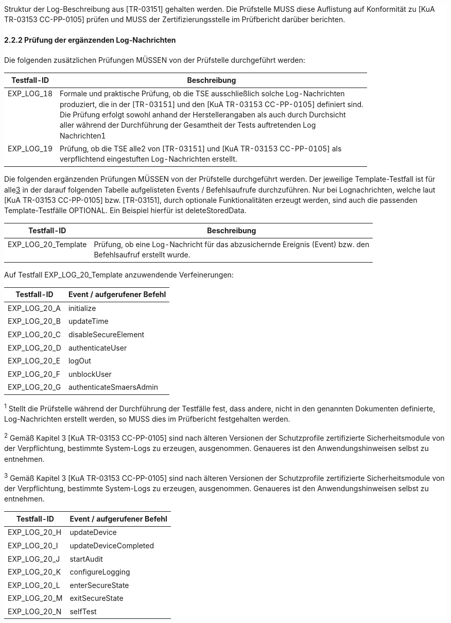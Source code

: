 Struktur der Log-Beschreibung aus [TR-03151] gehalten werden. Die Prüfstelle MUSS diese Auflistung auf Konformität zu [KuA TR-03153 CC-PP-0105] prüfen und MUSS der Zertifizierungsstelle im Prüfbericht darüber berichten.

#### 2.2.2 Prüfung der ergänzenden Log-Nachrichten

Die folgenden zusätzlichen Prüfungen MÜSSEN von der Prüfstelle durchgeführt werden:

| Testfall-ID | Beschreibung                                                                                                                                                                                                                                                                                                                                             |
|-------------|----------------------------------------------------------------------------------------------------------------------------------------------------------------------------------------------------------------------------------------------------------------------------------------------------------------------------------------------------------|
| EXP_LOG_18  | Formale und praktische Prüfung, ob die TSE ausschließlich solche Log-Nachrichten<br>produziert, die in der [TR-03151] und den [KuA TR-03153 CC-PP-0105] definiert sind.<br>Die Prüfung erfolgt sowohl anhand der Herstellerangaben als auch durch Durchsicht<br>aller während der Durchführung der Gesamtheit der Tests auftretenden Log<br>Nachrichten1 |
| EXP_LOG_19  | Prüfung, ob die TSE alle2 von [TR-03151] und [KuA TR-03153 CC-PP-0105] als<br>verpflichtend eingestuften Log-Nachrichten erstellt.                                                                                                                                                                                                                       |

Die folgenden ergänzenden Prüfungen MÜSSEN von der Prüfstelle durchgeführt werden. Der jeweilige Template-Testfall ist für alle[3](#page-3-2) in der darauf folgenden Tabelle aufgelisteten Events / Befehlsaufrufe durchzuführen. Nur bei Lognachrichten, welche laut [KuA TR-03153 CC-PP-0105] bzw. [TR-03151], durch optionale Funktionalitäten erzeugt werden, sind auch die passenden Template-Testfälle OPTIONAL. Ein Beispiel hierfür ist deleteStoredData.

| Testfall-ID         | Beschreibung                                                                                                    |
|---------------------|-----------------------------------------------------------------------------------------------------------------|
| EXP_LOG_20_Template | Prüfung, ob eine Log-Nachricht für das abzusichernde Ereignis (Event) bzw. den<br>Befehlsaufruf erstellt wurde. |

Auf Testfall EXP\_LOG\_20\_Template anzuwendende Verfeinerungen:

| Testfall-ID  | Event / aufgerufener Befehl |
|--------------|-----------------------------|
| EXP_LOG_20_A | initialize                  |
| EXP_LOG_20_B | updateTime                  |
| EXP_LOG_20_C | disableSecureElement        |
| EXP_LOG_20_D | authenticateUser            |
| EXP_LOG_20_E | logOut                      |
| EXP_LOG_20_F | unblockUser                 |
| EXP_LOG_20_G | authenticateSmaersAdmin     |

<span id="page-3-0"></span><sup>1</sup> Stellt die Prüfstelle während der Durchführung der Testfälle fest, dass andere, nicht in den genannten Dokumenten definierte, Log-Nachrichten erstellt werden, so MUSS dies im Prüfbericht festgehalten werden.

<span id="page-3-1"></span><sup>2</sup> Gemäß Kapitel 3 [KuA TR-03153 CC-PP-0105] sind nach älteren Versionen der Schutzprofile zertifizierte Sicherheitsmodule von der Verpflichtung, bestimmte System-Logs zu erzeugen, ausgenommen. Genaueres ist den Anwendungshinweisen selbst zu entnehmen.

<span id="page-3-2"></span><sup>3</sup> Gemäß Kapitel 3 [KuA TR-03153 CC-PP-0105] sind nach älteren Versionen der Schutzprofile zertifizierte Sicherheitsmodule von der Verpflichtung, bestimmte System-Logs zu erzeugen, ausgenommen. Genaueres ist den Anwendungshinweisen selbst zu entnehmen.

| Testfall-ID  | Event / aufgerufener Befehl |
|--------------|-----------------------------|
| EXP_LOG_20_H | updateDevice                |
| EXP_LOG_20_I | updateDeviceCompleted       |
| EXP_LOG_20_J | startAudit                  |
| EXP_LOG_20_K | configureLogging            |
| EXP_LOG_20_L | enterSecureState            |
| EXP_LOG_20_M | exitSecureState             |
| EXP_LOG_20_N | selfTest                    |